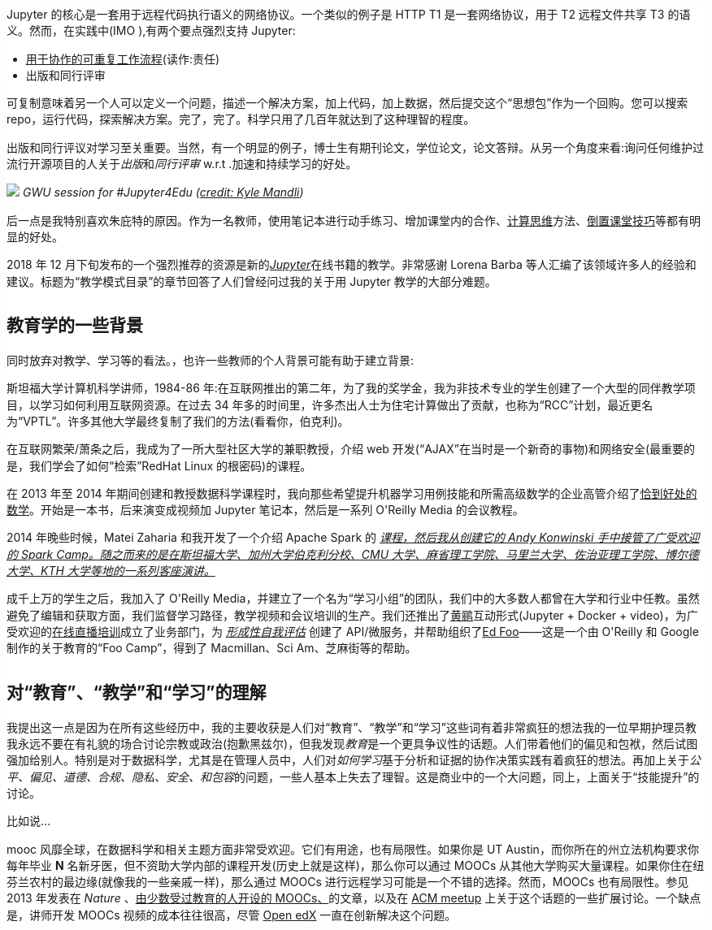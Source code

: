 Jupyter 的核心是一套用于远程代码执行语义的网络协议。一个类似的例子是 HTTP T1 是一套网络协议，用于 T2 远程文件共享 T3 的语义。然而，在实践中(IMO ),有两个要点强烈支持 Jupyter:

*   [用于协作的可重复工作流程](https://www.w3.org/Protocols/HTTP/AsImplemented.html)(读作:责任)
*   出版和同行评审

可复制意味着另一个人可以定义一个问题，描述一个解决方案，加上代码，加上数据，然后提交这个“思想包”作为一个回购。您可以搜索 repo，运行代码，探索解决方案。完了，完了。科学只用了几百年就达到了这种理智的程度。

出版和同行评议对学习至关重要。当然，有一个明显的例子，博士生有期刊论文，学位论文，论文答辩。从另一个角度来看:询问任何维护过流行开源项目的人关于*出版*和*同行评审* w.r.t .加速和持续学习的好处。

![](../Images/bcecc8cb67fa58d2c5fe772a933d8b9e.png) *GWU session for #Jupyter4Edu ([credit: Kyle Mandli](https://twitter.com/KyleMandli/status/1068605226565988353))*

后一点是我特别喜欢朱庇特的原因。作为一名教师，使用笔记本进行动手练习、增加课堂内的合作、[计算思维](https://www.cs.cmu.edu/~CompThink/)方法、[倒置课堂技巧](https://facultyinnovate.utexas.edu/how-to-flip)等都有明显的好处。

2018 年 12 月下旬发布的一个强烈推荐的资源是新的[*Jupyter*](https://jupyter4edu.github.io/jupyter-edu-book/)在线书籍的教学。非常感谢 Lorena Barba 等人汇编了该领域许多人的经验和建议。标题为“教学模式目录”的章节回答了人们曾经问过我的关于用 Jupyter 教学的大部分难题。

## 教育学的一些背景

同时放弃对教学、学习等的看法。，也许一些教师的个人背景可能有助于建立背景:

斯坦福大学计算机科学讲师，1984-86 年:在互联网推出的第二年，为了我的奖学金，我为非技术专业的学生创建了一个大型的同伴教学项目，以学习如何利用互联网资源。在过去 34 年多的时间里，许多杰出人士为住宅计算做出了贡献，也称为“RCC”计划，最近更名为“VPTL”。许多其他大学最终复制了我们的方法(看看你，伯克利)。

在互联网繁荣/萧条之后，我成为了一所大型社区大学的兼职教授，介绍 web 开发(“AJAX”在当时是一个新奇的事物)和网络安全(最重要的是，我们学会了如何“检索”RedHat Linux 的根密码)的课程。

在 2013 年至 2014 年期间创建和教授数据科学课程时，我向那些希望提升机器学习用例技能和所需高级数学的企业高管介绍了[恰到好处的数学](https://github.com/ceteri/jem-video)。开始是一本书，后来演变成视频加 Jupyter 笔记本，然后是一系列 O'Reilly Media 的会议教程。

2014 年晚些时候，Matei Zaharia 和我开发了一个介绍 Apache Spark 的 *[课程，然后我从创建它的 Andy Konwinski 手中接管了广受欢迎的 Spark Camp。随之而来的是在斯坦福大学、加州大学伯克利分校、CMU 大学、麻省理工学院、马里兰大学、佐治亚理工学院、博尔德大学、KTH 大学等地的一系列客座演讲。](https://www.youtube.com/watch?v=VWeWViFCzzg&feature=youtu.be)*

成千上万的学生之后，我加入了 O'Reilly Media，并建立了一个名为“学习小组”的团队，我们中的大多数人都曾在大学和行业中任教。虽然避免了编辑和获取方面，我们监督学习路径，教学视频和会议培训的生产。我们还推出了[黄鹂](https://learning.oreilly.com/oriole/)互动形式(Jupyter + Docker + video)，为广受欢迎的[在线直播培训](https://www.oreilly.com/live-training/index.html)成立了业务部门，为 *[形成性自我评估](https://www.oreilly.com/ideas/why-self-assessments-improve-learning)* 创建了 API/微服务，并帮助组织了[Ed Foo](https://www.linkedin.com/pulse/ed-foo-camp-googleplex-innovation-lifelong-learning-russell-shilling/)——这是一个由 O'Reilly 和 Google 制作的关于教育的“Foo Camp”，得到了 Macmillan、Sci Am、芝麻街等的帮助。

## 对“教育”、“教学”和“学习”的理解

我提出这一点是因为在所有这些经历中，我的主要收获是人们对“教育”、“教学”和“学习”这些词有着非常疯狂的想法我的一位早期护理员教我永远不要在有礼貌的场合讨论宗教或政治(抱歉黑兹尔)，但我发现*教育*是一个更具争议性的话题。人们带着他们的偏见和包袱，然后试图强加给别人。特别是对于数据科学，尤其是在管理人员中，人们对*如何学习*基于分析和证据的协作决策实践有着疯狂的想法。再加上关于*公平、偏见、道德、合规、隐私、安全、*和*包容*的问题，一些人基本上失去了理智。这是商业中的一个大问题，同上，上面关于“技能提升”的讨论。

比如说…

mooc 风靡全球，在数据科学和相关主题方面非常受欢迎。它们有用途，也有局限性。如果你是 UT Austin，而你所在的州立法机构要求你每年毕业 **N** 名新牙医，但不资助大学内部的课程开发(历史上就是这样)，那么你可以通过 MOOCs 从其他大学购买大量课程。如果你住在纽芬兰农村的最边缘(就像我的一些亲戚一样)，那么通过 MOOCs 进行远程学习可能是一个不错的选择。然而，MOOCs 也有局限性。参见 2013 年发表在 *Nature* 、[由少数受过教育的人开设的 MOOCs、](https://www.nature.com/articles/503342a)的文章，以及在 [ACM meetup](https://www.youtube.com/watch?v=pmi3NK39g3c&feature=youtu.be) 上关于这个话题的一些扩展讨论。一个缺点是，讲师开发 MOOCs 视频的成本往往很高，尽管 [Open edX](http://lorenabarba.com/news/jupyter-based-courses-in-open-edx-authoring-and-grading-with-notebooks/) 一直在创新解决这个问题。
